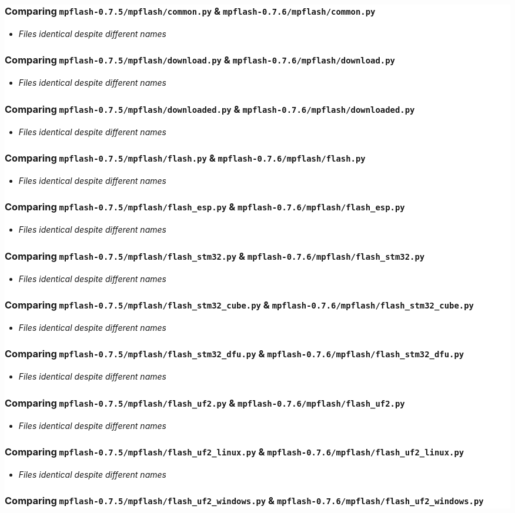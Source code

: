 ### Comparing `mpflash-0.7.5/mpflash/common.py` & `mpflash-0.7.6/mpflash/common.py`

 * *Files identical despite different names*

### Comparing `mpflash-0.7.5/mpflash/download.py` & `mpflash-0.7.6/mpflash/download.py`

 * *Files identical despite different names*

### Comparing `mpflash-0.7.5/mpflash/downloaded.py` & `mpflash-0.7.6/mpflash/downloaded.py`

 * *Files identical despite different names*

### Comparing `mpflash-0.7.5/mpflash/flash.py` & `mpflash-0.7.6/mpflash/flash.py`

 * *Files identical despite different names*

### Comparing `mpflash-0.7.5/mpflash/flash_esp.py` & `mpflash-0.7.6/mpflash/flash_esp.py`

 * *Files identical despite different names*

### Comparing `mpflash-0.7.5/mpflash/flash_stm32.py` & `mpflash-0.7.6/mpflash/flash_stm32.py`

 * *Files identical despite different names*

### Comparing `mpflash-0.7.5/mpflash/flash_stm32_cube.py` & `mpflash-0.7.6/mpflash/flash_stm32_cube.py`

 * *Files identical despite different names*

### Comparing `mpflash-0.7.5/mpflash/flash_stm32_dfu.py` & `mpflash-0.7.6/mpflash/flash_stm32_dfu.py`

 * *Files identical despite different names*

### Comparing `mpflash-0.7.5/mpflash/flash_uf2.py` & `mpflash-0.7.6/mpflash/flash_uf2.py`

 * *Files identical despite different names*

### Comparing `mpflash-0.7.5/mpflash/flash_uf2_linux.py` & `mpflash-0.7.6/mpflash/flash_uf2_linux.py`

 * *Files identical despite different names*

### Comparing `mpflash-0.7.5/mpflash/flash_uf2_windows.py` & `mpflash-0.7.6/mpflash/flash_uf2_windows.py`
